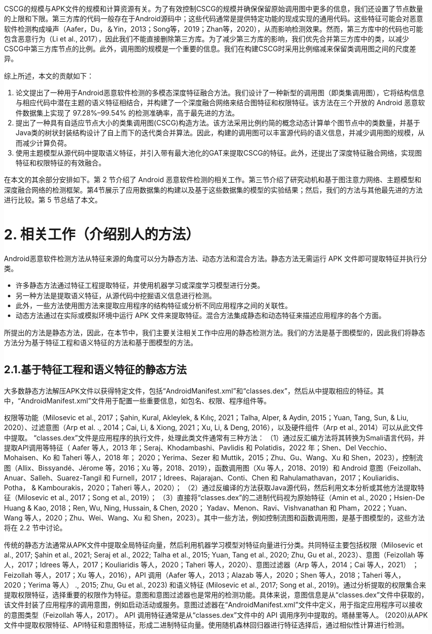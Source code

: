 CSCG的规模与APK文件的规模和计算资源有关。为了有效控制CSCG的规模并确保保留原始调用图中更多的信息，我们还设置了节点数量的上限和下限。第三方库的代码一般存在于Android源码中；这些代码通常是提供特定功能的现成实现的通用代码。这些特征可能会对恶意软件检测构成噪声（Aafer，Du，＆Yin，2013；Song等，2019；Zhan等，2020），从而影响检测效果。然而，第三方库中的代码也可能包含恶意行为（Li et al., 2017），因此我们不能直接删除第三方库。为了减少第三方库的影响，我们优先合并第三方库中的类，以减少CSCG中第三方库节点的比例。此外，调用图的规模是一个重要的信息。我们在构建CSCG时采用比例缩减来保留类调用图之间的尺度差异。

综上所述，本文的贡献如下：
1. 论文提出了一种用于Android恶意软件检测的多模态深度特征融合方法。我们设计了一种新型的调用图（即类集调用图），它将结构信息与相应代码中潜在主题的语义特征相结合，并构建了一个深度融合网络来结合图特征和权限特征。该方法在三个开放的 Android 恶意软件数据集上实现了 97.28%–99.54% 的检测准确率，高于最先进的方法。 
2. 提出了一种具有自适应节点大小的类集调用图(CSCG)构造方法。该方法采用比例约简的概念动态计算单个图节点中的类数量，并基于Java类的树状封装结构设计了自上而下的迭代类合并算法。因此，构建的调用图可以丰富源代码的语义信息，并减少调用图的规模，从而减少计算负荷。 
3. 使用主题模型从源代码中提取语义特征，并引入带有最大池化的GAT来提取CSCG的特征。此外，还提出了深度特征融合网络，实现图特征和权限特征的有效融合。

在本文的其余部分安排如下。第 2 节介绍了 Android 恶意软件检测的相关工作。第三节介绍了研究动机和基于图注意力网络、主题模型和深度融合网络的检测框架。第4节展示了应用数据集的构建以及基于这些数据集的模型的实验结果；然后，我们的方法与其他最先进的方法进行比较。第 5 节总结了本文。

# 2. 相关工作（介绍别人的方法）

Android恶意软件检测方法从特征来源的角度可以分为静态方法、动态方法和混合方法。静态方法无需运行 APK 文件即可提取特征并执行分类。
- 许多静态方法通过特征工程提取特征，并使用机器学习或深度学习模型进行分类。
- 另一种方法是提取语义特征，从源代码中挖掘语义信息进行检测。
- 此外，一些方法使用图方法来提取应用程序的结构特征或分析不同应用程序之间的关联性。
- 动态方法通过在实际或模拟环境中运行 APK 文件来提取特征。混合方法集成静态和动态特征来描述应用程序的各个方面。

所提出的方法是静态方法，因此，在本节中，我们主要关注相关工作中应用的静态检测方法。我们的方法是基于图模型的，因此我们将静态方法分为基于特征工程和语义特征的方法和基于图模型的方法。

## 2.1.基于特征工程和语义特征的静态方法

大多数静态方法解压APK文件以获得特定文件，包括“AndroidManifest.xml”和“classes.dex”，然后从中提取相应的特征。其中，“AndroidManifest.xml”文件用于配置一些重要信息，如包名、权限、程序组件等。

权限等功能（Milosevic et al., 2017；Şahin, Kural, Akleylek, & Kılıç, 2021；Talha, Alper, & Aydin, 2015；Yuan, Tang, Sun, & Liu, 2020）、过滤意图（Arp et al. ., 2014；Cai, Li, & Xiong, 2021；Xu, Li, & Deng, 2016），以及硬件组件（Arp et al., 2014）可以从此文件中提取。
“classes.dex”文件是应用程序的执行文件，处理此类文件通常有三种方法：
（1）通过反汇编方法将其转换为Smali语言代码，并提取API调用等特征（ Aafer 等人，2013 年；Seraj、Khodambashi、Pavlidis 和 Polatidis，2022 年；Shen、Del Vecchio、Mohaisen、Ko 和 Taheri 等人，2018 年； 2020；Yerima、Sezer 和 Muttik，2015；Zhu、Gu、Wang、Xu 和 Shen，2023），控制流图（Allix、Bissyandé、Jérome 等，2016；Xu 等，2018、2019），函数调用图（Xu 等人，2018、2019）和 Android 意图（Feizollah、Anuar、Salleh、Suarez-Tangil 和 Furnell，2017；Idrees、Rajarajan、Conti、Chen 和 Rahulamathavan，2017；Kouliaridis、Potha， & Kambourakis，2020；Taheri 等人，2020）； 
（2）通过反编译的方法获取Java源代码，然后利用文本分析或其他方法提取特征（Milosevic et al., 2017；Song et al., 2019）； 
（3）直接将“classes.dex”的二进制代码视为原始特征（Amin et al., 2020；Hsien-De Huang & Kao, 2018；Ren, Wu, Ning, Hussain, & Chen, 2020； Yadav、Menon、Ravi、Vishvanathan 和 Pham，2022；Yuan、Wang 等人，2020；Zhu、Wei、Wang、Xu 和 Shen，2023）。其中一些方法，例如控制流图和函数调用图，是基于图模型的，这些方法将在 2.2 节中讨论。

传统的静态方法通常从APK文件中提取全局特征向量，然后利用机器学习模型对特征向量进行分类。共同特征主要包括权限（Milosevic et al., 2017; Şahin et al., 2021; Seraj et al., 2022; Talha et al., 2015; Yuan, Tang et al., 2020; Zhu, Gu et al., 2023）、意图（Feizollah 等人，2017；Idrees 等人，2017；Kouliaridis 等人，2020；Taheri 等人，2020）、意图过滤器（Arp 等人，2014；Cai 等人，2021） ；Feizollah 等人，2017；Xu 等人，2016），API 调用（Aafer 等人，2013；Alazab 等人，2020；Shen 等人，2018；Taheri 等人，2020；Yerima 等人） ., 2015; Zhu, Gu et al., 2023) 和语义特征 (Milosevic et al., 2017; Song et al., 2019)。通过分析提取的权限集合来提取权限特征，选择重要的权限作为特征。意图和意图过滤器也是常用的检测功能。具体来说，意图信息是从“classes.dex”文件中获取的，该文件封装了应用程序的调用意图，例如启动活动或服务。意图过滤器在“AndroidManifest.xml”文件中定义，用于指定应用程序可以接收的意图类型（Feizollah 等人，2017）。 API 调用特征通常是从“classes.dex”文件中的 API 调用序列中提取的。塔赫里等人。 (2020)从APK文件中提取权限特征、API特征和意图特征，形成二进制特征向量。使用随机森林回归器进行特征选择后，通过相似性计算进行检测。

